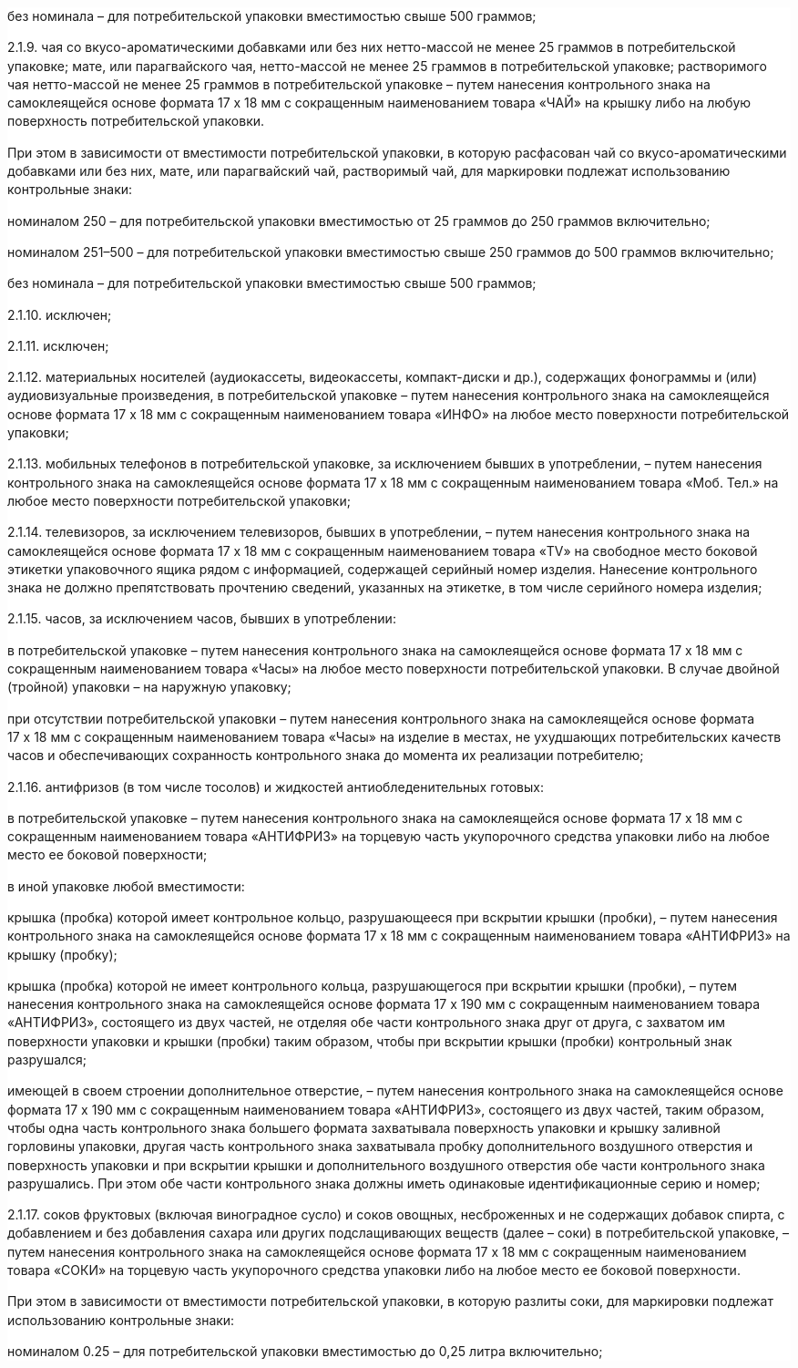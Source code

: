 <p>без номинала – для потребительской упаковки вместимостью свыше 500 граммов;</p>
<p>2.1.9. чая со вкусо-ароматическими добавками или без них нетто-массой не менее 25 граммов в потребительской упаковке; мате, или парагвайского чая, нетто-массой не менее 25 граммов в потребительской упаковке; растворимого чая нетто-массой не менее 25 граммов в потребительской упаковке – путем нанесения контрольного знака на самоклеящейся основе формата 17 x 18 мм с сокращенным наименованием товара «ЧАЙ» на крышку либо на любую поверхность потребительской упаковки.</p>
<p>При этом в зависимости от вместимости потребительской упаковки, в которую расфасован чай со вкусо-ароматическими добавками или без них, мате, или парагвайский чай, растворимый чай, для маркировки подлежат использованию контрольные знаки:</p>
<p>номиналом 250 – для потребительской упаковки вместимостью от 25 граммов до 250 граммов включительно;</p>
<p>номиналом 251–500 – для потребительской упаковки вместимостью свыше 250 граммов до 500 граммов включительно;</p>
<p>без номинала – для потребительской упаковки вместимостью свыше 500 граммов;</p>
<p>2.1.10. исключен;</p>
<p>2.1.11. исключен;</p>
<p>2.1.12. материальных носителей (аудиокассеты, видеокассеты, компакт-диски и др.), содержащих фонограммы и (или) аудиовизуальные произведения, в потребительской упаковке – путем нанесения контрольного знака на самоклеящейся основе формата 17 х 18 мм с сокращенным наименованием товара «ИНФО» на любое место поверхности потребительской упаковки;</p>
<p>2.1.13. мобильных телефонов в потребительской упаковке, за исключением бывших в употреблении, – путем нанесения контрольного знака на самоклеящейся основе формата 17 x 18 мм с сокращенным наименованием товара «Моб. Тел.» на любое место поверхности потребительской упаковки;</p>
<p>2.1.14. телевизоров, за исключением телевизоров, бывших в употреблении, – путем нанесения контрольного знака на самоклеящейся основе формата 17 x 18 мм с сокращенным наименованием товара «TV» на свободное место боковой этикетки упаковочного ящика рядом с информацией, содержащей серийный номер изделия. Нанесение контрольного знака не должно препятствовать прочтению сведений, указанных на этикетке, в том числе серийного номера изделия;</p>
<p>2.1.15. часов, за исключением часов, бывших в употреблении:</p>
<p>в потребительской упаковке – путем нанесения контрольного знака на самоклеящейся основе формата 17 x 18 мм с сокращенным наименованием товара «Часы» на любое место поверхности потребительской упаковки. В случае двойной (тройной) упаковки – на наружную упаковку;</p>
<p>при отсутствии потребительской упаковки – путем нанесения контрольного знака на самоклеящейся основе формата 17 x 18 мм с сокращенным наименованием товара «Часы» на изделие в местах, не ухудшающих потребительских качеств часов и обеспечивающих сохранность контрольного знака до момента их реализации потребителю;</p>
<p>2.1.16. антифризов (в том числе тосолов) и жидкостей антиобледенительных готовых:</p>
<p>в потребительской упаковке – путем нанесения контрольного знака на самоклеящейся основе формата 17 x 18 мм с сокращенным наименованием товара «АНТИФРИЗ» на торцевую часть укупорочного средства упаковки либо на любое место ее боковой поверхности;</p>
<p>в иной упаковке любой вместимости:</p>
<p>крышка (пробка) которой имеет контрольное кольцо, разрушающееся при вскрытии крышки (пробки), – путем нанесения контрольного знака на самоклеящейся основе формата 17 x 18 мм с сокращенным наименованием товара «АНТИФРИЗ» на крышку (пробку);</p>
<p>крышка (пробка) которой не имеет контрольного кольца, разрушающегося при вскрытии крышки (пробки), – путем нанесения контрольного знака на самоклеящейся основе формата 17 x 190 мм с сокращенным наименованием товара «АНТИФРИЗ», состоящего из двух частей, не отделяя обе части контрольного знака друг от друга, с захватом им поверхности упаковки и крышки (пробки) таким образом, чтобы при вскрытии крышки (пробки) контрольный знак разрушался;</p>
<p>имеющей в своем строении дополнительное отверстие, – путем нанесения контрольного знака на самоклеящейся основе формата 17 x 190 мм с сокращенным наименованием товара «АНТИФРИЗ», состоящего из двух частей, таким образом, чтобы одна часть контрольного знака большего формата захватывала поверхность упаковки и крышку заливной горловины упаковки, другая часть контрольного знака захватывала пробку дополнительного воздушного отверстия и поверхность упаковки и при вскрытии крышки и дополнительного воздушного отверстия обе части контрольного знака разрушались. При этом обе части контрольного знака должны иметь одинаковые идентификационные серию и номер;</p>
<p>2.1.17. соков фруктовых (включая виноградное сусло) и соков овощных, несброженных и не содержащих добавок спирта, с добавлением и без добавления сахара или других подслащивающих веществ (далее – соки) в потребительской упаковке, – путем нанесения контрольного знака на самоклеящейся основе формата 17 x 18 мм с сокращенным наименованием товара «СОКИ» на торцевую часть укупорочного средства упаковки либо на любое место ее боковой поверхности.</p>
<p>При этом в зависимости от вместимости потребительской упаковки, в которую разлиты соки, для маркировки подлежат использованию контрольные знаки:</p>
<p>номиналом 0.25 – для потребительской упаковки вместимостью до 0,25 литра включительно;</p>